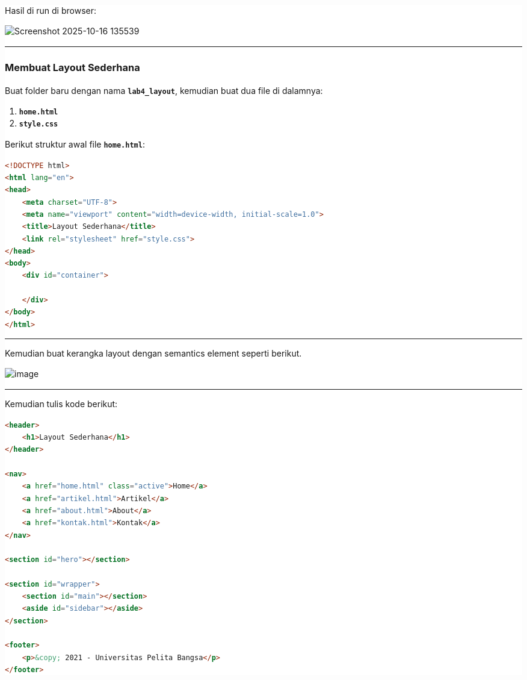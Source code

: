  Hasil di run di browser:

<img width="1919" height="359" alt="Screenshot 2025-10-16 135539" src="https://github.com/user-attachments/assets/2337435b-990e-4991-8415-c85163ae12e4" />


---

### Membuat Layout Sederhana

Buat folder baru dengan nama **`lab4_layout`**, kemudian buat dua file di dalamnya:

1. **`home.html`**
2. **`style.css`**

Berikut struktur awal file **`home.html`**:

```html
<!DOCTYPE html>
<html lang="en">
<head>
    <meta charset="UTF-8">
    <meta name="viewport" content="width=device-width, initial-scale=1.0">
    <title>Layout Sederhana</title>
    <link rel="stylesheet" href="style.css">
</head>
<body>
    <div id="container">

    </div>
</body>
</html>

```

---

Kemudian buat kerangka layout dengan semantics element seperti berikut.

<img width="450" height="345" alt="image" src="https://github.com/user-attachments/assets/905f8c79-8783-4bdb-a6ef-50242396ed8b" />

---

Kemudian tulis kode berikut:
```html
<header>
    <h1>Layout Sederhana</h1>
</header>

<nav>
    <a href="home.html" class="active">Home</a>
    <a href="artikel.html">Artikel</a>
    <a href="about.html">About</a>
    <a href="kontak.html">Kontak</a>
</nav>

<section id="hero"></section>

<section id="wrapper">
    <section id="main"></section>
    <aside id="sidebar"></aside>
</section>

<footer>
    <p>&copy; 2021 - Universitas Pelita Bangsa</p>
</footer>

```
